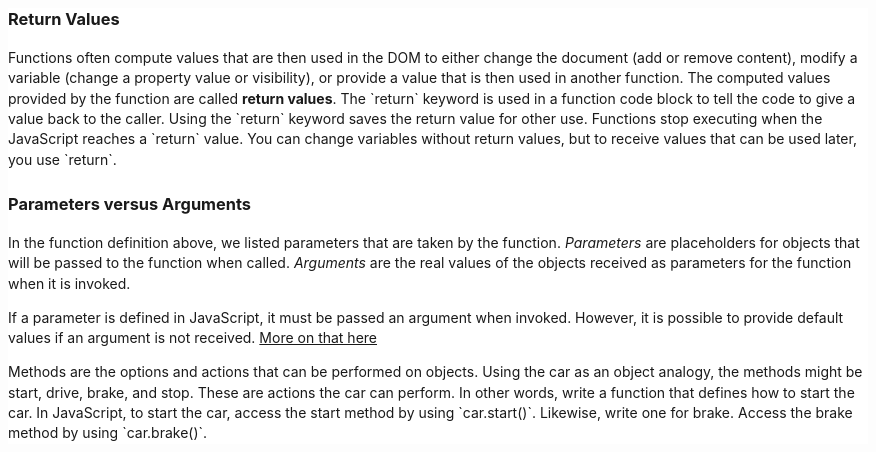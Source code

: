 ### Return Values
Functions often compute values that are then used in the DOM to either change the document (add or remove content), modify a variable (change a property value or visibility), or provide a value that is then used in another function. The computed values provided by the function are called **return values**. The \`return\` keyword is used in a function code block to tell the code to give a value back to the caller. Using the \`return\` keyword saves the return value for other use. Functions stop executing when the JavaScript reaches a \`return\` value. You can change variables without return values, but to receive values that can be used later, you use \`return\`.

### Parameters versus Arguments
In the function definition above, we listed parameters that are taken by the function. *Parameters* are placeholders for objects that will be passed to the function when called. *Arguments* are the real values of the objects received as parameters for the function when it is invoked.

If a parameter is defined in JavaScript, it must be passed an argument when invoked. However, it is possible to provide default values if an argument is not received. [More on that here](https://developer.mozilla.org/en-US/docs/Web/JavaScript/Reference/Functions/Default_parameters)


Methods are the options and actions that can be performed on objects. Using the car as an object analogy, the methods might be start, drive, brake, and stop. These are actions the car can perform. In other words, write a function that defines how to start the car. In JavaScript, to start the car, access the start method by using \`car.start()\`. Likewise, write one for brake. Access the brake method by using \`car.brake()\`.